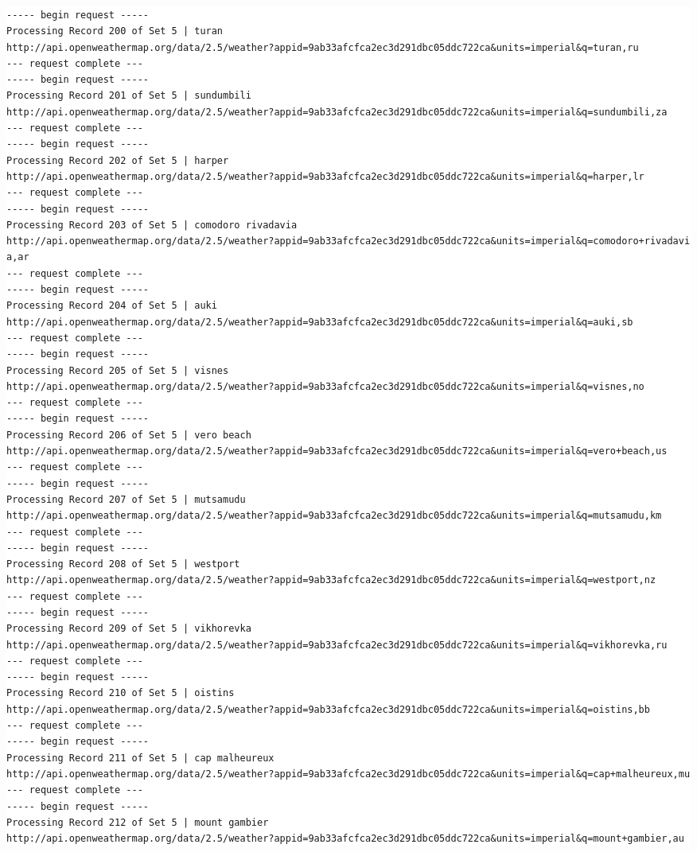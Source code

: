     ----- begin request -----
    Processing Record 200 of Set 5 | turan
    http://api.openweathermap.org/data/2.5/weather?appid=9ab33afcfca2ec3d291dbc05ddc722ca&units=imperial&q=turan,ru
    --- request complete ---
    ----- begin request -----
    Processing Record 201 of Set 5 | sundumbili
    http://api.openweathermap.org/data/2.5/weather?appid=9ab33afcfca2ec3d291dbc05ddc722ca&units=imperial&q=sundumbili,za
    --- request complete ---
    ----- begin request -----
    Processing Record 202 of Set 5 | harper
    http://api.openweathermap.org/data/2.5/weather?appid=9ab33afcfca2ec3d291dbc05ddc722ca&units=imperial&q=harper,lr
    --- request complete ---
    ----- begin request -----
    Processing Record 203 of Set 5 | comodoro rivadavia
    http://api.openweathermap.org/data/2.5/weather?appid=9ab33afcfca2ec3d291dbc05ddc722ca&units=imperial&q=comodoro+rivadavia,ar
    --- request complete ---
    ----- begin request -----
    Processing Record 204 of Set 5 | auki
    http://api.openweathermap.org/data/2.5/weather?appid=9ab33afcfca2ec3d291dbc05ddc722ca&units=imperial&q=auki,sb
    --- request complete ---
    ----- begin request -----
    Processing Record 205 of Set 5 | visnes
    http://api.openweathermap.org/data/2.5/weather?appid=9ab33afcfca2ec3d291dbc05ddc722ca&units=imperial&q=visnes,no
    --- request complete ---
    ----- begin request -----
    Processing Record 206 of Set 5 | vero beach
    http://api.openweathermap.org/data/2.5/weather?appid=9ab33afcfca2ec3d291dbc05ddc722ca&units=imperial&q=vero+beach,us
    --- request complete ---
    ----- begin request -----
    Processing Record 207 of Set 5 | mutsamudu
    http://api.openweathermap.org/data/2.5/weather?appid=9ab33afcfca2ec3d291dbc05ddc722ca&units=imperial&q=mutsamudu,km
    --- request complete ---
    ----- begin request -----
    Processing Record 208 of Set 5 | westport
    http://api.openweathermap.org/data/2.5/weather?appid=9ab33afcfca2ec3d291dbc05ddc722ca&units=imperial&q=westport,nz
    --- request complete ---
    ----- begin request -----
    Processing Record 209 of Set 5 | vikhorevka
    http://api.openweathermap.org/data/2.5/weather?appid=9ab33afcfca2ec3d291dbc05ddc722ca&units=imperial&q=vikhorevka,ru
    --- request complete ---
    ----- begin request -----
    Processing Record 210 of Set 5 | oistins
    http://api.openweathermap.org/data/2.5/weather?appid=9ab33afcfca2ec3d291dbc05ddc722ca&units=imperial&q=oistins,bb
    --- request complete ---
    ----- begin request -----
    Processing Record 211 of Set 5 | cap malheureux
    http://api.openweathermap.org/data/2.5/weather?appid=9ab33afcfca2ec3d291dbc05ddc722ca&units=imperial&q=cap+malheureux,mu
    --- request complete ---
    ----- begin request -----
    Processing Record 212 of Set 5 | mount gambier
    http://api.openweathermap.org/data/2.5/weather?appid=9ab33afcfca2ec3d291dbc05ddc722ca&units=imperial&q=mount+gambier,au